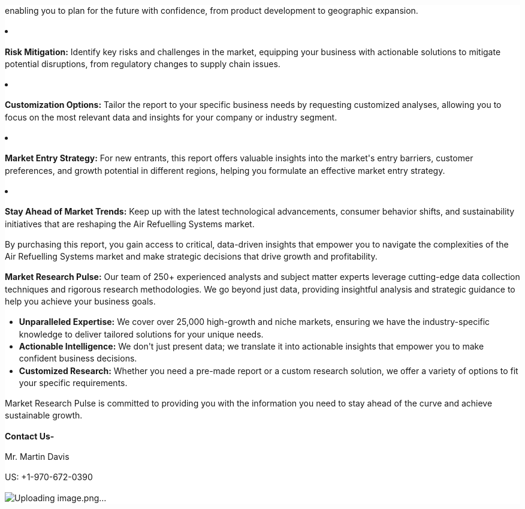 enabling you to plan for the future with confidence, from product development to geographic expansion.</p></li><li><p><strong>Risk Mitigation:</strong> Identify key risks and challenges in the market, equipping your business with actionable solutions to mitigate potential disruptions, from regulatory changes to supply chain issues.</p></li><li><p><strong>Customization Options:</strong> Tailor the report to your specific business needs by requesting customized analyses, allowing you to focus on the most relevant data and insights for your company or industry segment.</p></li><li><p><strong>Market Entry Strategy:</strong> For new entrants, this report offers valuable insights into the market's entry barriers, customer preferences, and growth potential in different regions, helping you formulate an effective market entry strategy.</p></li><li><p><strong>Stay Ahead of Market Trends:</strong> Keep up with the latest technological advancements, consumer behavior shifts, and sustainability initiatives that are reshaping the Air Refuelling Systems market.</p></li></ol><p>By purchasing this report, you gain access to critical, data-driven insights that empower you to navigate the complexities of the Air Refuelling Systems market and make strategic decisions that drive growth and profitability.</p><p><strong>Market Research Pulse:</strong>&nbsp;Our team of 250+ experienced analysts and subject matter experts leverage cutting-edge data collection techniques and rigorous research methodologies. We go beyond just data, providing insightful analysis and strategic guidance to help you achieve your business goals.</p><ul><li><strong>Unparalleled Expertise:</strong>&nbsp;We cover over 25,000 high-growth and niche markets, ensuring we have the industry-specific knowledge to deliver tailored solutions for your unique needs.</li><li><strong>Actionable Intelligence:</strong>&nbsp;We don't just present data; we translate it into actionable insights that empower you to make confident business decisions.</li><li><strong>Customized Research:</strong>&nbsp;Whether you need a pre-made report or a custom research solution, we offer a variety of options to fit your specific requirements.</li></ul><p>Market Research Pulse is committed to providing you with the information you need to stay ahead of the curve and achieve sustainable growth.</p><p><strong>Contact Us-</strong></p><p>Mr. Martin Davis</p><p>US: +1-970-672-0390</p>
![Uploading image.png…]()
